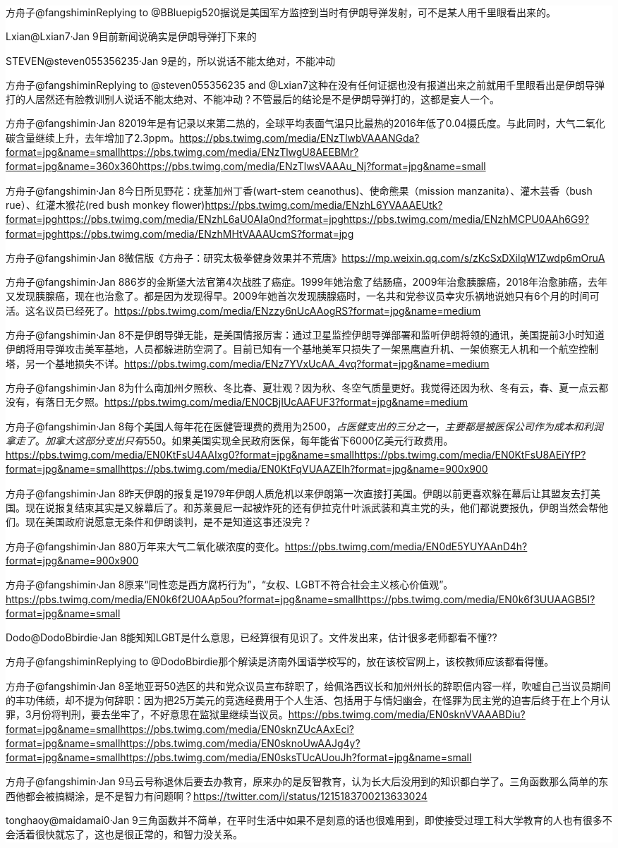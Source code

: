 方舟子@fangshiminReplying to @BBluepig520据说是美国军方监控到当时有伊朗导弹发射，可不是某人用千里眼看出来的。

Lxian@Lxian7·Jan 9目前新闻说确实是伊朗导弹打下来的

STEVEN@steven055356235·Jan 9是的，所以说话不能太绝对，不能冲动

方舟子@fangshiminReplying to @steven055356235 and @Lxian7这种在没有任何证据也没有报道出来之前就用千里眼看出是伊朗导弹打的人居然还有脸教训别人说话不能太绝对、不能冲动？不管最后的结论是不是伊朗导弹打的，这都是妄人一个。

方舟子@fangshimin·Jan 82019年是有记录以来第二热的，全球平均表面气温只比最热的2016年低了0.04摄氏度。与此同时，大气二氧化碳含量继续上升，去年增加了2.3ppm。https://pbs.twimg.com/media/ENzTlwbVAAANGda?format=jpg&name=smallhttps://pbs.twimg.com/media/ENzTlwgU8AEEBMr?format=jpg&name=360x360https://pbs.twimg.com/media/ENzTlwsVAAAu_Nj?format=jpg&name=small

方舟子@fangshimin·Jan 8今日所见野花：疣茎加州丁香(wart-stem ceanothus)、使命熊果（mission manzanita）、灌木芸香（bush rue）、红灌木猴花(red bush monkey flower)https://pbs.twimg.com/media/ENzhL6YVAAAEUtk?format=jpghttps://pbs.twimg.com/media/ENzhL6aU0AIa0nd?format=jpghttps://pbs.twimg.com/media/ENzhMCPU0AAh6G9?format=jpghttps://pbs.twimg.com/media/ENzhMHtVAAAUcmS?format=jpg

方舟子@fangshimin·Jan 8微信版《方舟子：研究太极拳健身效果并不荒唐》https://mp.weixin.qq.com/s/zKcSxDXilqW1Zwdp6mOruA

方舟子@fangshimin·Jan 886岁的金斯堡大法官第4次战胜了癌症。1999年她治愈了结肠癌，2009年治愈胰腺癌，2018年治愈肺癌，去年又发现胰腺癌，现在也治愈了。都是因为发现得早。2009年她首次发现胰腺癌时，一名共和党参议员幸灾乐祸地说她只有6个月的时间可活。这名议员已经死了。https://pbs.twimg.com/media/ENzzy6nUcAAogRS?format=jpg&name=medium

方舟子@fangshimin·Jan 8不是伊朗导弹无能，是美国情报厉害：通过卫星监控伊朗导弹部署和监听伊朗将领的通讯，美国提前3小时知道伊朗将用导弹攻击美军基地，人员都躲进防空洞了。目前已知有一个基地美军只损失了一架黑鹰直升机、一架侦察无人机和一个航空控制塔，另一个基地损失不详。https://pbs.twimg.com/media/ENz7YVxUcAA_4vq?format=jpg&name=medium

方舟子@fangshimin·Jan 8为什么南加州夕照秋、冬比春、夏壮观？因为秋、冬空气质量更好。我觉得还因为秋、冬有云，春、夏一点云都没有，有落日无夕照。https://pbs.twimg.com/media/EN0CBjIUcAAFUF3?format=jpg&name=medium

方舟子@fangshimin·Jan 8每个美国人每年花在医健管理费的费用为$2500，占医健支出的三分之一，主要都是被医保公司作为成本和利润拿走了。加拿大这部分支出只有$550。如果美国实现全民政府医保，每年能省下6000亿美元行政费用。https://pbs.twimg.com/media/EN0KtFsU4AAIxg0?format=jpg&name=smallhttps://pbs.twimg.com/media/EN0KtFsU8AEiYfP?format=jpg&name=smallhttps://pbs.twimg.com/media/EN0KtFqVUAAZElh?format=jpg&name=900x900

方舟子@fangshimin·Jan 8昨天伊朗的报复是1979年伊朗人质危机以来伊朗第一次直接打美国。伊朗以前更喜欢躲在幕后让其盟友去打美国。现在说报复结束其实是又躲幕后了。和苏莱曼尼一起被炸死的还有伊拉克什叶派武装和真主党的头，他们都说要报仇，伊朗当然会帮他们。现在美国政府说愿意无条件和伊朗谈判，是不是知道这事还没完？

方舟子@fangshimin·Jan 880万年来大气二氧化碳浓度的变化。https://pbs.twimg.com/media/EN0dE5YUYAAnD4h?format=jpg&name=900x900

方舟子@fangshimin·Jan 8原来“同性恋是西方腐朽行为”，“女权、LGBT不符合社会主义核心价值观”。https://pbs.twimg.com/media/EN0k6f2U0AAp5ou?format=jpg&name=smallhttps://pbs.twimg.com/media/EN0k6f3UUAAGB5I?format=jpg&name=small

Dodo@DodoBbirdie·Jan 8能知知LGBT是什么意思，已经算很有见识了。文件发出来，估计很多老师都看不懂??

方舟子@fangshiminReplying to @DodoBbirdie那个解读是济南外国语学校写的，放在该校官网上，该校教师应该都看得懂。

方舟子@fangshimin·Jan 8圣地亚哥50选区的共和党众议员宣布辞职了，给佩洛西议长和加州州长的辞职信内容一样，吹嘘自己当议员期间的丰功伟绩，却不提为何辞职：因为把25万美元的竞选经费用于个人生活、包括用于与情妇幽会，在怪罪为民主党的迫害后终于在上个月认罪，3月份将判刑，要去坐牢了，不好意思在监狱里继续当议员。https://pbs.twimg.com/media/EN0sknVVAAABDiu?format=jpg&name=smallhttps://pbs.twimg.com/media/EN0sknZUcAAxEci?format=jpg&name=smallhttps://pbs.twimg.com/media/EN0sknoUwAAJg4y?format=jpg&name=smallhttps://pbs.twimg.com/media/EN0sksTUcAUouJh?format=jpg&name=small

方舟子@fangshimin·Jan 9马云号称退休后要去办教育，原来办的是反智教育，认为长大后没用到的知识都白学了。三角函数那么简单的东西他都会被搞糊涂，是不是智力有问题啊？https://twitter.com/i/status/1215183700213633024

tonghaoy@maidamai0·Jan 9三角函数并不简单，在平时生活中如果不是刻意的话也很难用到，即使接受过理工科大学教育的人也有很多不会活着很快就忘了，这也是很正常的，和智力没关系。
